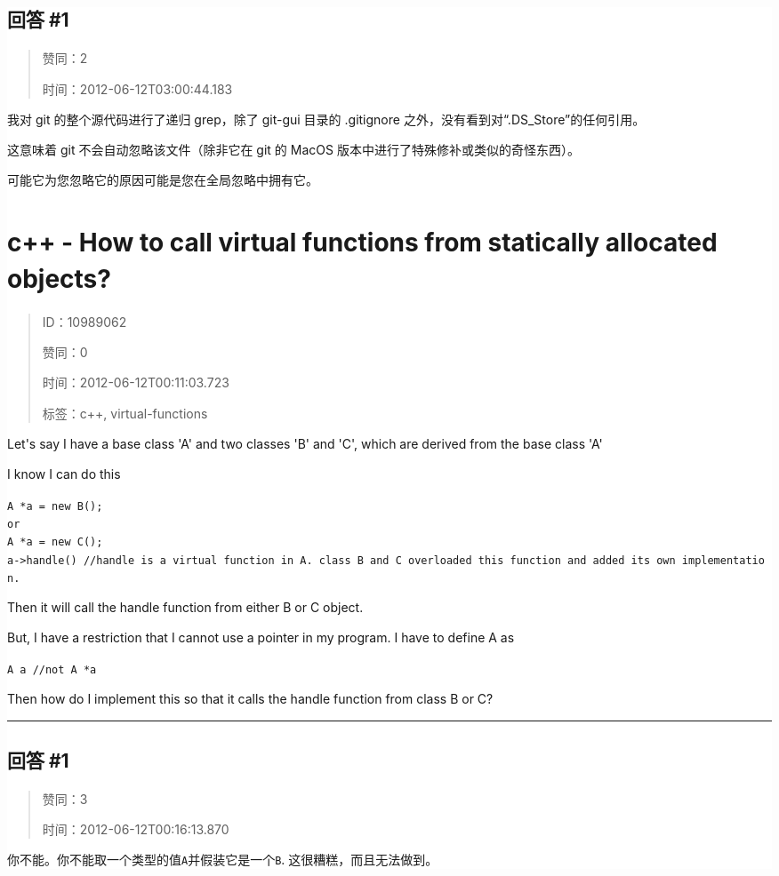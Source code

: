 ## 回答 #1

> 赞同：2
> 
> 时间：2012-06-12T03:00:44.183

我对 git 的整个源代码进行了递归 grep，除了 git-gui 目录的 .gitignore 之外，没有看到对“.DS_Store”的任何引用。

这意味着 git 不会自动忽略该文件（除非它在 ​​git 的 MacOS 版本中进行了特殊修补或类似的奇怪东西）。

可能它为您忽略它的原因可能是您在全局忽略中拥有它。

# c++ - How to call virtual functions from statically allocated objects?

> ID：10989062
> 
> 赞同：0
> 
> 时间：2012-06-12T00:11:03.723
> 
> 标签：c++, virtual-functions

Let's say I have a base class 'A' and two classes 'B' and 'C', which are derived from the base class 'A'

I know I can do this

```
A *a = new B();
or
A *a = new C();
a->handle() //handle is a virtual function in A. class B and C overloaded this function and added its own implementation. 
```

Then it will call the handle function from either B or C object.

But, I have a restriction that I cannot use a pointer in my program. I have to define A as

```
A a //not A *a 
```

Then how do I implement this so that it calls the handle function from class B or C?

* * *

## 回答 #1

> 赞同：3
> 
> 时间：2012-06-12T00:16:13.870

你不能。你不能取一个类型的值`A`并假装它是一个`B`. 这很糟糕，而且无法做到。
